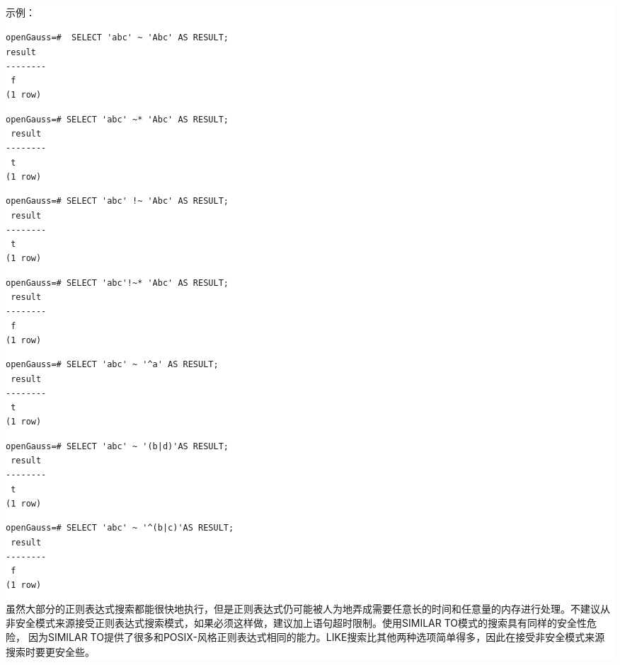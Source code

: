 
示例：

```
openGauss=#  SELECT 'abc' ~ 'Abc' AS RESULT;
result 
--------
 f
(1 row)
```

```
openGauss=# SELECT 'abc' ~* 'Abc' AS RESULT;
 result 
--------
 t
(1 row)
```

```
openGauss=# SELECT 'abc' !~ 'Abc' AS RESULT;
 result 
--------
 t
(1 row)
```

```
openGauss=# SELECT 'abc'!~* 'Abc' AS RESULT;
 result 
--------
 f
(1 row)
```

```
openGauss=# SELECT 'abc' ~ '^a' AS RESULT;
 result 
--------
 t
(1 row)
```

```
openGauss=# SELECT 'abc' ~ '(b|d)'AS RESULT;
 result 
--------
 t
(1 row)
```

```
openGauss=# SELECT 'abc' ~ '^(b|c)'AS RESULT;
 result 
--------
 f
(1 row)
```

虽然大部分的正则表达式搜索都能很快地执行，但是正则表达式仍可能被人为地弄成需要任意长的时间和任意量的内存进行处理。不建议从非安全模式来源接受正则表达式搜索模式，如果必须这样做，建议加上语句超时限制。使用SIMILAR TO模式的搜索具有同样的安全性危险， 因为SIMILAR TO提供了很多和POSIX-风格正则表达式相同的能力。LIKE搜索比其他两种选项简单得多，因此在接受非安全模式来源搜索时要更安全些。

